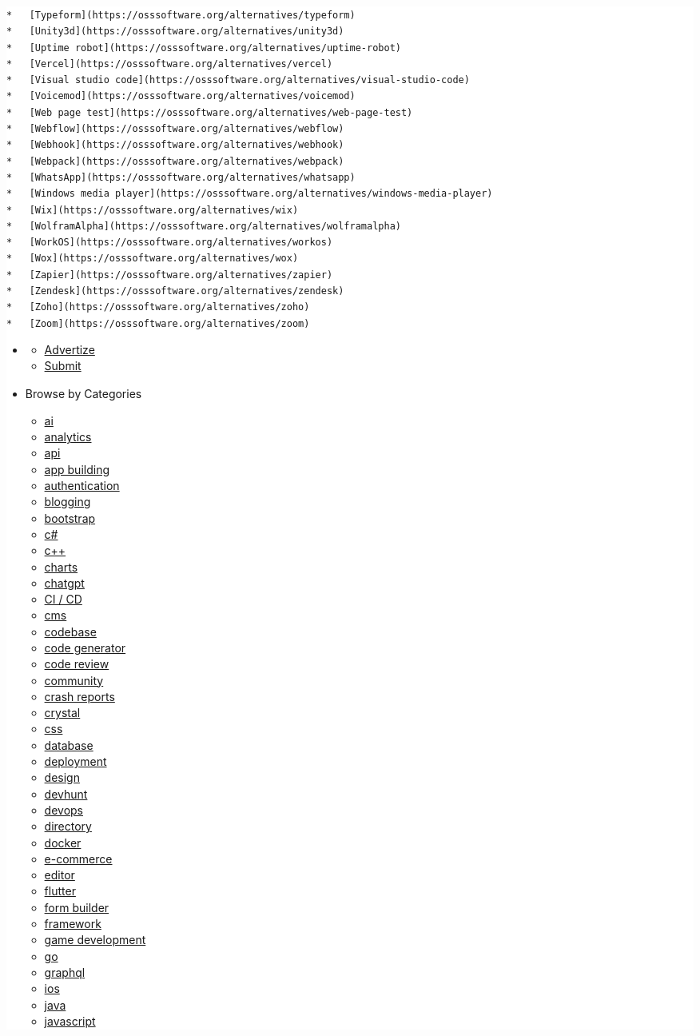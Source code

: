     *   [Typeform](https://osssoftware.org/alternatives/typeform)
    *   [Unity3d](https://osssoftware.org/alternatives/unity3d)
    *   [Uptime robot](https://osssoftware.org/alternatives/uptime-robot)
    *   [Vercel](https://osssoftware.org/alternatives/vercel)
    *   [Visual studio code](https://osssoftware.org/alternatives/visual-studio-code)
    *   [Voicemod](https://osssoftware.org/alternatives/voicemod)
    *   [Web page test](https://osssoftware.org/alternatives/web-page-test)
    *   [Webflow](https://osssoftware.org/alternatives/webflow)
    *   [Webhook](https://osssoftware.org/alternatives/webhook)
    *   [Webpack](https://osssoftware.org/alternatives/webpack)
    *   [WhatsApp](https://osssoftware.org/alternatives/whatsapp)
    *   [Windows media player](https://osssoftware.org/alternatives/windows-media-player)
    *   [Wix](https://osssoftware.org/alternatives/wix)
    *   [WolframAlpha](https://osssoftware.org/alternatives/wolframalpha)
    *   [WorkOS](https://osssoftware.org/alternatives/workos)
    *   [Wox](https://osssoftware.org/alternatives/wox)
    *   [Zapier](https://osssoftware.org/alternatives/zapier)
    *   [Zendesk](https://osssoftware.org/alternatives/zendesk)
    *   [Zoho](https://osssoftware.org/alternatives/zoho)
    *   [Zoom](https://osssoftware.org/alternatives/zoom)
    
*   *   [Advertize](https://osssoftware.org/boost/)
    *   [Submit](https://osssoftware.org/#other-01-716581)
    

*   Browse by Categories
    
    *   [ai](https://osssoftware.org/categories/ai)
    *   [analytics](https://osssoftware.org/categories/analytics)
    *   [api](https://osssoftware.org/categories/api)
    *   [app building](https://osssoftware.org/categories/app-building)
    *   [authentication](https://osssoftware.org/categories/authentication)
    *   [blogging](https://osssoftware.org/categories/blogging)
    *   [bootstrap](https://osssoftware.org/categories/bootstrap)
    *   [c#](https://osssoftware.org/categories/c-sharp-c)
    *   [c++](https://osssoftware.org/categories/c-plus-plus-c)
    *   [charts](https://osssoftware.org/categories/charts)
    *   [chatgpt](https://osssoftware.org/categories/chatgpt)
    *   [CI / CD](https://osssoftware.org/categories/ci-cd)
    *   [cms](https://osssoftware.org/categories/cms)
    *   [codebase](https://osssoftware.org/categories/codebase)
    *   [code generator](https://osssoftware.org/categories/code-generator)
    *   [code review](https://osssoftware.org/categories/code-review)
    *   [community](https://osssoftware.org/categories/community)
    *   [crash reports](https://osssoftware.org/categories/crash-reports)
    *   [crystal](https://osssoftware.org/categories/crystal)
    *   [css](https://osssoftware.org/categories/css)
    *   [database](https://osssoftware.org/categories/database)
    *   [deployment](https://osssoftware.org/categories/deployment)
    *   [design](https://osssoftware.org/categories/design)
    *   [devhunt](https://osssoftware.org/categories/devhunt)
    *   [devops](https://osssoftware.org/categories/devops)
    *   [directory](https://osssoftware.org/categories/directory)
    *   [docker](https://osssoftware.org/categories/docker)
    *   [e-commerce](https://osssoftware.org/categories/e-commerce)
    *   [editor](https://osssoftware.org/categories/editor)
    *   [flutter](https://osssoftware.org/categories/flutter)
    *   [form builder](https://osssoftware.org/categories/form-builder)
    *   [framework](https://osssoftware.org/categories/framework)
    *   [game development](https://osssoftware.org/categories/game-development)
    *   [go](https://osssoftware.org/categories/go)
    *   [graphql](https://osssoftware.org/categories/graphql)
    *   [ios](https://osssoftware.org/categories/ios)
    *   [java](https://osssoftware.org/categories/java)
    *   [javascript](https://osssoftware.org/categories/javascript)